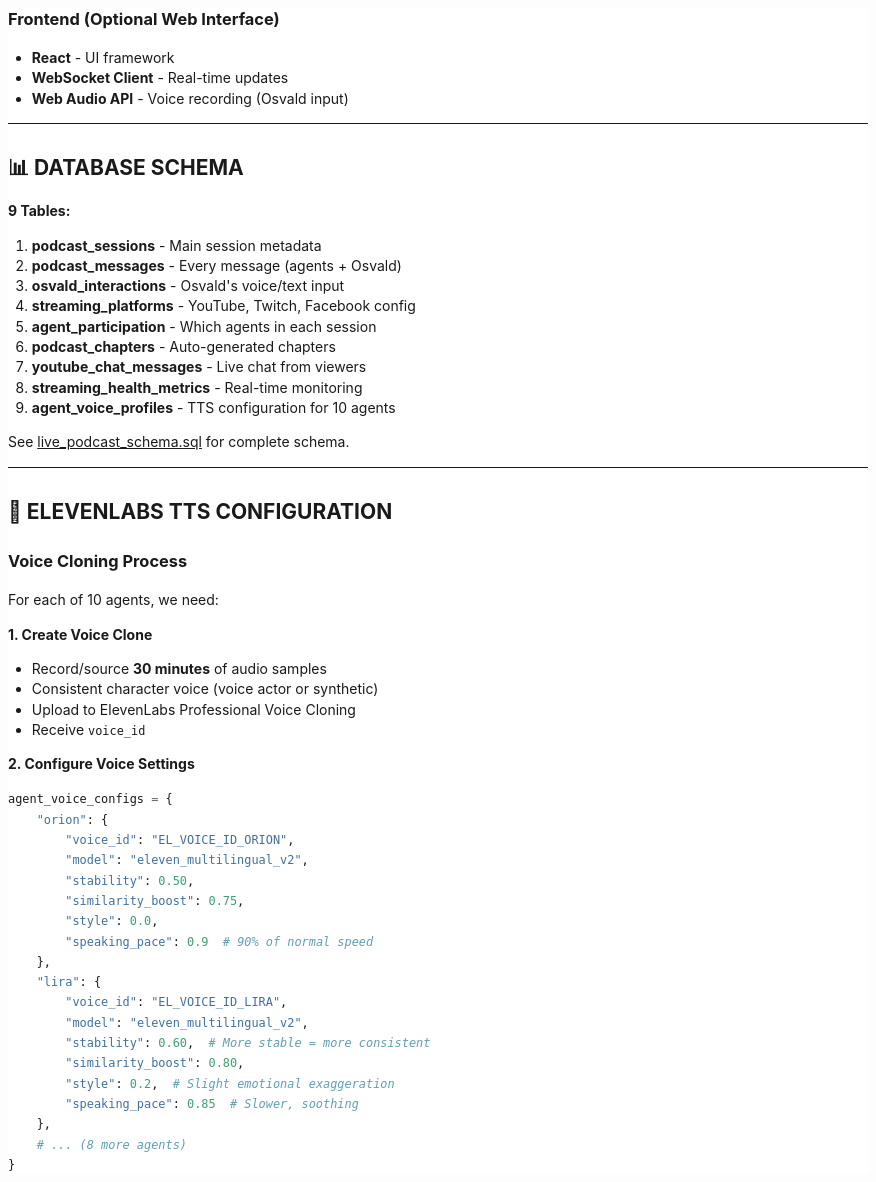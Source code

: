 ### Frontend (Optional Web Interface)
- **React** - UI framework
- **WebSocket Client** - Real-time updates
- **Web Audio API** - Voice recording (Osvald input)

---

## 📊 DATABASE SCHEMA

**9 Tables:**

1. **podcast_sessions** - Main session metadata
2. **podcast_messages** - Every message (agents + Osvald)
3. **osvald_interactions** - Osvald's voice/text input
4. **streaming_platforms** - YouTube, Twitch, Facebook config
5. **agent_participation** - Which agents in each session
6. **podcast_chapters** - Auto-generated chapters
7. **youtube_chat_messages** - Live chat from viewers
8. **streaming_health_metrics** - Real-time monitoring
9. **agent_voice_profiles** - TTS configuration for 10 agents

See [live_podcast_schema.sql](./live_podcast_schema.sql) for complete schema.

---

## 🎤 ELEVENLABS TTS CONFIGURATION

### Voice Cloning Process

For each of 10 agents, we need:

**1. Create Voice Clone**
- Record/source **30 minutes** of audio samples
- Consistent character voice (voice actor or synthetic)
- Upload to ElevenLabs Professional Voice Cloning
- Receive `voice_id`

**2. Configure Voice Settings**
```python
agent_voice_configs = {
    "orion": {
        "voice_id": "EL_VOICE_ID_ORION",
        "model": "eleven_multilingual_v2",
        "stability": 0.50,
        "similarity_boost": 0.75,
        "style": 0.0,
        "speaking_pace": 0.9  # 90% of normal speed
    },
    "lira": {
        "voice_id": "EL_VOICE_ID_LIRA",
        "model": "eleven_multilingual_v2",
        "stability": 0.60,  # More stable = more consistent
        "similarity_boost": 0.80,
        "style": 0.2,  # Slight emotional exaggeration
        "speaking_pace": 0.85  # Slower, soothing
    },
    # ... (8 more agents)
}
```
